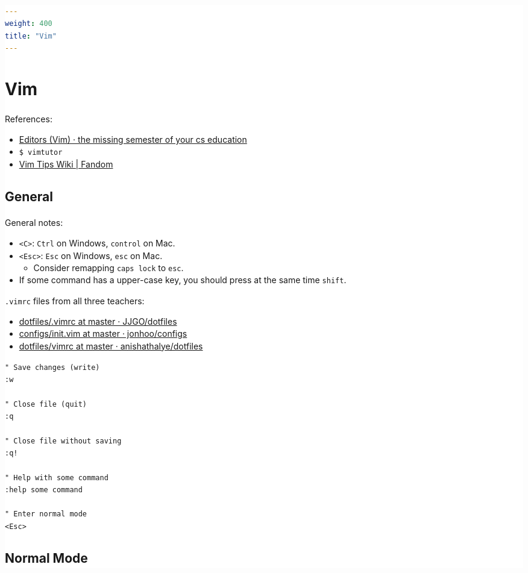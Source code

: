 ```yaml
---
weight: 400
title: "Vim"
---
```



# Vim

References:

- [Editors (Vim) · the missing semester of your cs education](https://missing.csail.mit.edu/2020/editors/)
- `$ vimtutor`
- [Vim Tips Wiki | Fandom](https://vim.fandom.com/wiki/Vim_Tips_Wiki)

## General

General notes:

- `<C>`: `Ctrl` on Windows, `control` on Mac.
- `<Esc>`: `Esc` on Windows, `esc` on Mac.
    - Consider remapping `caps lock` to `esc`.
- If some command has a upper-case key, you should press at the same time `shift`.

`.vimrc` files from all three teachers:

- [dotfiles/.vimrc at master · JJGO/dotfiles](https://github.com/JJGO/dotfiles/blob/master/vim/.vimrc)
- [configs/init.vim at master · jonhoo/configs](https://github.com/jonhoo/configs/blob/master/editor/.config/nvim/init.vim)
- [dotfiles/vimrc at master · anishathalye/dotfiles](https://github.com/anishathalye/dotfiles/blob/master/vimrc)

```vim
" Save changes (write)
:w

" Close file (quit)
:q

" Close file without saving
:q!

" Help with some command
:help some command

" Enter normal mode
<Esc>
```

## Normal Mode
